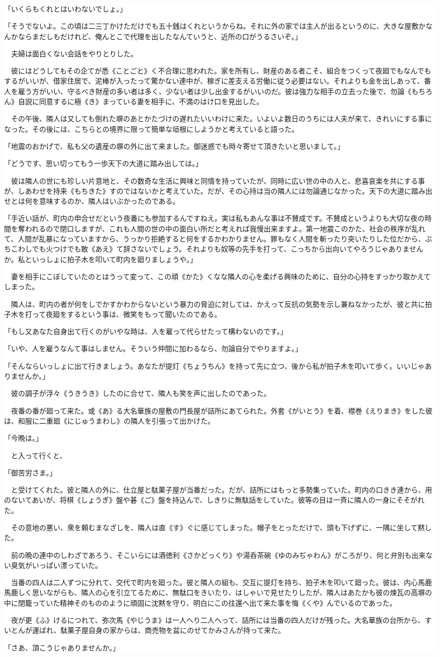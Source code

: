 「いくらもくれとはいわないでしょ。」

「そうでないよ。この頃は二三丁かけただけでも五十銭はくれというからね。それに外の家では主人が出るというのに、大きな屋敷かなんかならまだしもだけれど、俺んとこで代理を出したなんていうと、近所の口がうるさいぞ。」

　夫婦は面白くない会話をやりとりした。

　彼にはどうしてもその企てが悉《ことごと》く不合理に思われた。家を所有し、財産のある者こそ、組合をつくって夜廻でもなんでもするがいいが、借家住居で、泥棒が入ったって驚かない連中が、稼ぎに差支える労働に従う必要はない。それよりも金を出しあって、番人を雇う方がいい、守るべき財産の多い者は多く、少ない者は少し出金するがいいのだ。彼は強力な相手の立去った後で、勿論《もちろん》自説に同意するに極《き》まっている妻を相手に、不満のはけ口を見出した。



　その午後、隣人は又しても倒れた塀のあとかたづけの遅れたいいわけに来た。いよいよ数日のうちには人夫が来て、きれいにする事になった。その後には、こちらとの境界に限って簡単な垣根にしようかと考えていると語った。

「地震のおかげで、私も父の遺産の塀の外に出て来ました。御迷惑でも時々寄せて頂きたいと思いまして。」

「どうです、思い切ってもう一歩天下の大道に踏み出しては。」

　彼は隣人の世にも珍しい片意地と、その数奇な生活に興味と同情を持っていたが、同時に広い世の中の人と、悲喜哀楽を共にする事が、しあわせを持来《もちきた》すのではないかと考えていた。だが、その心持は当の隣人には勿論通じなかった。天下の大道に踏み出せとは何を意味するのか、隣人はいぶかったのである。

「手近い話が、町内の申合せだという夜番にも参加するんですねえ。実は私もあんな事は不賛成です。不賛成というよりも大切な夜の時間を奪われるので閉口しますが、これも人間の世の中の面白い所だと考えれば我慢出来ますよ。第一地震このかた、社会の秩序が乱れて、人間が乱暴になっていますから、うっかり拒絶すると何をするかわかりません。罪もなく人間を斬ったり突いたりした位だから、ぶちこわしでも火つけでも敢《あえ》て辞さないでしょう。それよりも奴等の先手を打って、こっちから出向いてやろうじゃありませんか。私といっしょに拍子木を叩いて町内を廻りましょうや。」

　妻を相手にこぼしていたのとはうって変って、この頑《かた》くなな隣人の心を柔げる興味のために、自分の心持をすっかり取かえてしまった。

　隣人は、町内の者が何をしでかすかわからないという暴力の脅迫に対しては、かえって反抗の気勢を示し兼ねなかったが、彼と共に拍子木を打って夜廻をするという事は、微笑をもって聞いたのである。

「もし又あなた自身出て行くのがいやな時は、人を雇って代らせたって構わないのです。」

「いや、人を雇うなんて事はしません。そういう仲間に加わるなら、勿論自分でやりますよ。」

「そんならいっしょに出て行きましょう。あなたが提灯《ちょうちん》を持って先に立つ、後から私が拍子木を叩いて歩く。いいじゃありませんか。」

　彼の調子が浮々《うきうき》したのに合せて、隣人も笑を声に出したのであった。



　夜番の番が廻って来た。或《あ》る大名華族の屋敷の門長屋が詰所にあてられた。外套《がいとう》を着、襟巻《えりまき》をした彼は、和服に二重廻《にじゅうまわし》の隣人を引張って出かけた。

「今晩は。」

　と入って行くと、

「御苦労さま。」

　と受けてくれた。彼と隣人の外に、仕立屋と駄菓子屋が当番だった。だが、詰所にはもっと多勢集っていた。町内の口きき連から、用のないてあいが、将棋《しょうぎ》盤や碁《ご》盤を持込んで、しきりに無駄話をしていた。彼等の目は一斉に隣人の一身にそそがれた。

　その意地の悪い、衆を頼むまなざしを、隣人は直《す》ぐに感じてしまった。帽子をとっただけで、頭も下げずに、一隅に坐して黙した。

　前の晩の連中のしわざであろう、そこいらには酒徳利《さかどっくり》や湯呑茶碗《ゆのみぢゃわん》がころがり、何と弁別も出来ない臭気がいっぱい漂っていた。

　当番の四人は二人ずつに分れて、交代で町内を廻った。彼と隣人の組も、交互に提灯を持ち、拍子木を叩いて廻った。彼は、内心馬鹿馬鹿しく思いながらも、隣人の心を引立てるために、無駄口をきいたり、はしゃいで見せたりしたが、隣人はあたかも彼の煉瓦の高塀の中に閉籠っていた精神そのもののように頑固に沈黙を守り、明白にこの往還へ出て来た事を悔《くや》んでいるのであった。

　夜が更《ふ》けるにつれて、弥次馬《やじうま》は一人へり二人へって、詰所には当番の四人だけが残った。大名華族の台所から、すいとんが運ばれ、駄菓子屋自身の家からは、商売物を盆にのせてかみさんが持って来た。

「さあ、頂こうじゃありませんか。」
